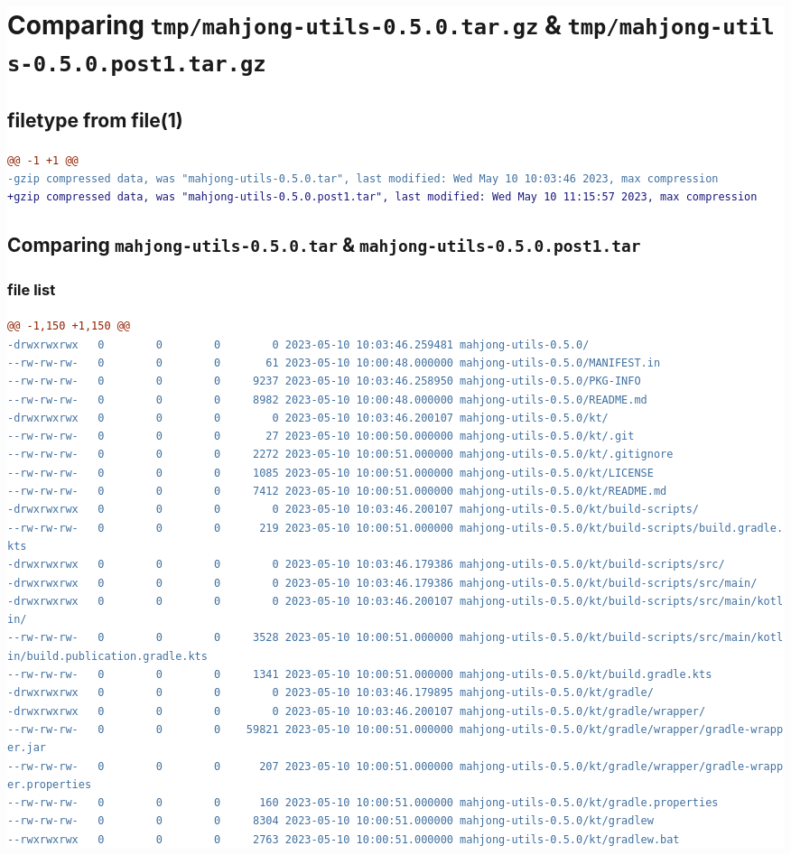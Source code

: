 # Comparing `tmp/mahjong-utils-0.5.0.tar.gz` & `tmp/mahjong-utils-0.5.0.post1.tar.gz`

## filetype from file(1)

```diff
@@ -1 +1 @@
-gzip compressed data, was "mahjong-utils-0.5.0.tar", last modified: Wed May 10 10:03:46 2023, max compression
+gzip compressed data, was "mahjong-utils-0.5.0.post1.tar", last modified: Wed May 10 11:15:57 2023, max compression
```

## Comparing `mahjong-utils-0.5.0.tar` & `mahjong-utils-0.5.0.post1.tar`

### file list

```diff
@@ -1,150 +1,150 @@
-drwxrwxrwx   0        0        0        0 2023-05-10 10:03:46.259481 mahjong-utils-0.5.0/
--rw-rw-rw-   0        0        0       61 2023-05-10 10:00:48.000000 mahjong-utils-0.5.0/MANIFEST.in
--rw-rw-rw-   0        0        0     9237 2023-05-10 10:03:46.258950 mahjong-utils-0.5.0/PKG-INFO
--rw-rw-rw-   0        0        0     8982 2023-05-10 10:00:48.000000 mahjong-utils-0.5.0/README.md
-drwxrwxrwx   0        0        0        0 2023-05-10 10:03:46.200107 mahjong-utils-0.5.0/kt/
--rw-rw-rw-   0        0        0       27 2023-05-10 10:00:50.000000 mahjong-utils-0.5.0/kt/.git
--rw-rw-rw-   0        0        0     2272 2023-05-10 10:00:51.000000 mahjong-utils-0.5.0/kt/.gitignore
--rw-rw-rw-   0        0        0     1085 2023-05-10 10:00:51.000000 mahjong-utils-0.5.0/kt/LICENSE
--rw-rw-rw-   0        0        0     7412 2023-05-10 10:00:51.000000 mahjong-utils-0.5.0/kt/README.md
-drwxrwxrwx   0        0        0        0 2023-05-10 10:03:46.200107 mahjong-utils-0.5.0/kt/build-scripts/
--rw-rw-rw-   0        0        0      219 2023-05-10 10:00:51.000000 mahjong-utils-0.5.0/kt/build-scripts/build.gradle.kts
-drwxrwxrwx   0        0        0        0 2023-05-10 10:03:46.179386 mahjong-utils-0.5.0/kt/build-scripts/src/
-drwxrwxrwx   0        0        0        0 2023-05-10 10:03:46.179386 mahjong-utils-0.5.0/kt/build-scripts/src/main/
-drwxrwxrwx   0        0        0        0 2023-05-10 10:03:46.200107 mahjong-utils-0.5.0/kt/build-scripts/src/main/kotlin/
--rw-rw-rw-   0        0        0     3528 2023-05-10 10:00:51.000000 mahjong-utils-0.5.0/kt/build-scripts/src/main/kotlin/build.publication.gradle.kts
--rw-rw-rw-   0        0        0     1341 2023-05-10 10:00:51.000000 mahjong-utils-0.5.0/kt/build.gradle.kts
-drwxrwxrwx   0        0        0        0 2023-05-10 10:03:46.179895 mahjong-utils-0.5.0/kt/gradle/
-drwxrwxrwx   0        0        0        0 2023-05-10 10:03:46.200107 mahjong-utils-0.5.0/kt/gradle/wrapper/
--rw-rw-rw-   0        0        0    59821 2023-05-10 10:00:51.000000 mahjong-utils-0.5.0/kt/gradle/wrapper/gradle-wrapper.jar
--rw-rw-rw-   0        0        0      207 2023-05-10 10:00:51.000000 mahjong-utils-0.5.0/kt/gradle/wrapper/gradle-wrapper.properties
--rw-rw-rw-   0        0        0      160 2023-05-10 10:00:51.000000 mahjong-utils-0.5.0/kt/gradle.properties
--rw-rw-rw-   0        0        0     8304 2023-05-10 10:00:51.000000 mahjong-utils-0.5.0/kt/gradlew
--rwxrwxrwx   0        0        0     2763 2023-05-10 10:00:51.000000 mahjong-utils-0.5.0/kt/gradlew.bat
```